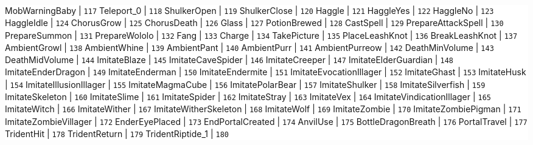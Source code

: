 MobWarningBaby | `117`
Teleport_0 | `118`
ShulkerOpen | `119`
ShulkerClose | `120`
Haggle | `121`
HaggleYes | `122`
HaggleNo | `123`
HaggleIdle | `124`
ChorusGrow | `125`
ChorusDeath | `126`
Glass | `127`
PotionBrewed | `128`
CastSpell | `129`
PrepareAttackSpell | `130`
PrepareSummon | `131`
PrepareWololo | `132`
Fang | `133`
Charge | `134`
TakePicture | `135`
PlaceLeashKnot | `136`
BreakLeashKnot | `137`
AmbientGrowl | `138`
AmbientWhine | `139`
AmbientPant | `140`
AmbientPurr | `141`
AmbientPurreow | `142`
DeathMinVolume | `143`
DeathMidVolume | `144`
ImitateBlaze | `145`
ImitateCaveSpider | `146`
ImitateCreeper | `147`
ImitateElderGuardian | `148`
ImitateEnderDragon | `149`
ImitateEnderman | `150`
ImitateEndermite | `151`
ImitateEvocationIllager | `152`
ImitateGhast | `153`
ImitateHusk | `154`
ImitateIllusionIllager | `155`
ImitateMagmaCube | `156`
ImitatePolarBear | `157`
ImitateShulker | `158`
ImitateSilverfish | `159`
ImitateSkeleton | `160`
ImitateSlime | `161`
ImitateSpider | `162`
ImitateStray | `163`
ImitateVex | `164`
ImitateVindicationIllager | `165`
ImitateWitch | `166`
ImitateWither | `167`
ImitateWitherSkeleton | `168`
ImitateWolf | `169`
ImitateZombie | `170`
ImitateZombiePigman | `171`
ImitateZombieVillager | `172`
EnderEyePlaced | `173`
EndPortalCreated | `174`
AnvilUse | `175`
BottleDragonBreath | `176`
PortalTravel | `177`
TridentHit | `178`
TridentReturn | `179`
TridentRiptide_1 | `180`